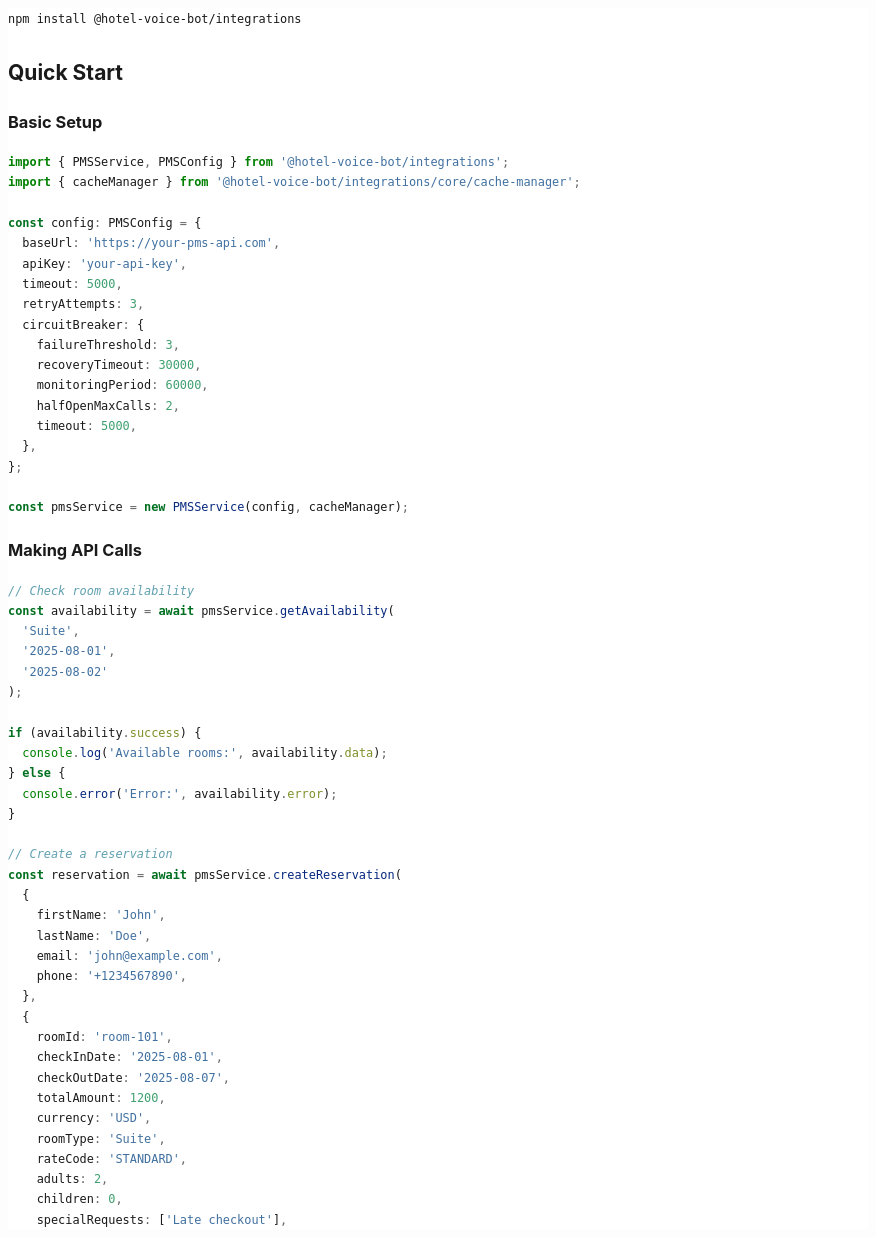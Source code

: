 ```bash
npm install @hotel-voice-bot/integrations
```

## Quick Start

### Basic Setup

```typescript
import { PMSService, PMSConfig } from '@hotel-voice-bot/integrations';
import { cacheManager } from '@hotel-voice-bot/integrations/core/cache-manager';

const config: PMSConfig = {
  baseUrl: 'https://your-pms-api.com',
  apiKey: 'your-api-key',
  timeout: 5000,
  retryAttempts: 3,
  circuitBreaker: {
    failureThreshold: 3,
    recoveryTimeout: 30000,
    monitoringPeriod: 60000,
    halfOpenMaxCalls: 2,
    timeout: 5000,
  },
};

const pmsService = new PMSService(config, cacheManager);
```

### Making API Calls

```typescript
// Check room availability
const availability = await pmsService.getAvailability(
  'Suite',
  '2025-08-01',
  '2025-08-02'
);

if (availability.success) {
  console.log('Available rooms:', availability.data);
} else {
  console.error('Error:', availability.error);
}

// Create a reservation
const reservation = await pmsService.createReservation(
  {
    firstName: 'John',
    lastName: 'Doe',
    email: 'john@example.com',
    phone: '+1234567890',
  },
  {
    roomId: 'room-101',
    checkInDate: '2025-08-01',
    checkOutDate: '2025-08-07',
    totalAmount: 1200,
    currency: 'USD',
    roomType: 'Suite',
    rateCode: 'STANDARD',
    adults: 2,
    children: 0,
    specialRequests: ['Late checkout'],
```